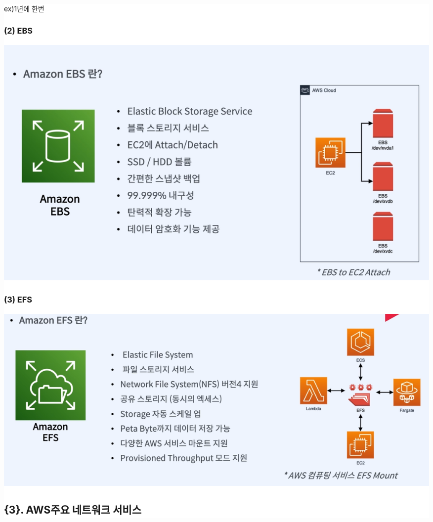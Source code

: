    ex)1년에 한번

### (2) EBS
 ![picture/ebs](picture/ebs.png)
### (3) EFS
![picture/efs](picture/efs.png)
## {3}. AWS주요 네트워크 서비스
